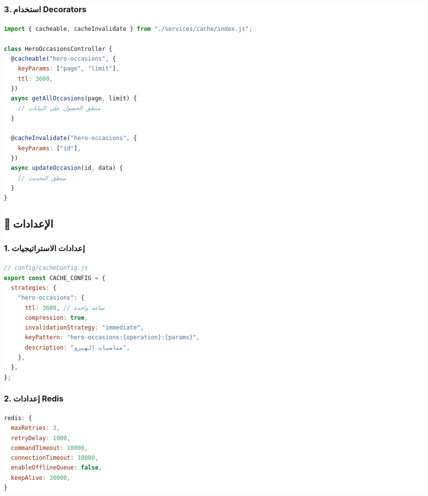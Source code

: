 ### 3. **استخدام Decorators**

```javascript
import { cacheable, cacheInvalidate } from "./services/cache/index.js";

class HeroOccasionsController {
  @cacheable("hero-occasions", {
    keyParams: ["page", "limit"],
    ttl: 3600,
  })
  async getAllOccasions(page, limit) {
    // منطق الحصول على البيانات
  }

  @cacheInvalidate("hero-occasions", {
    keyParams: ["id"],
  })
  async updateOccasion(id, data) {
    // منطق التحديث
  }
}
```

## 🔧 الإعدادات

### 1. **إعدادات الاستراتيجيات**

```javascript
// config/cacheConfig.js
export const CACHE_CONFIG = {
  strategies: {
    "hero-occasions": {
      ttl: 3600, // ساعة واحدة
      compression: true,
      invalidationStrategy: "immediate",
      keyPattern: "hero-occasions:{operation}:{params}",
      description: "مناسبات الهيرو",
    },
  },
};
```

### 2. **إعدادات Redis**

```javascript
redis: {
  maxRetries: 3,
  retryDelay: 1000,
  commandTimeout: 10000,
  connectionTimeout: 10000,
  enableOfflineQueue: false,
  keepAlive: 30000,
}
```
